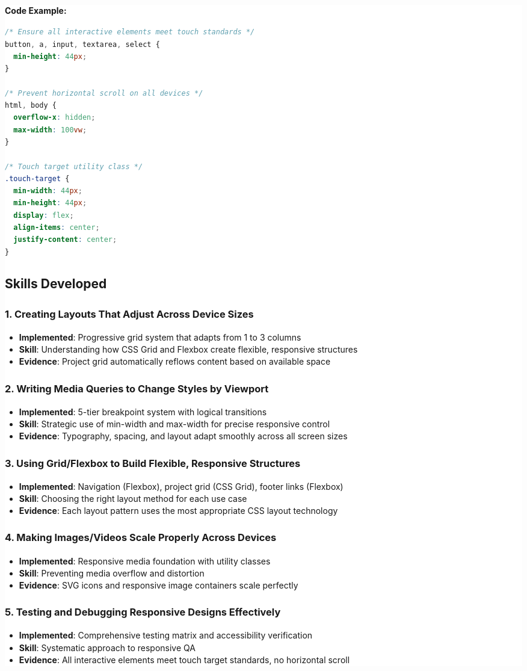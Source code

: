 **Code Example:**
```css
/* Ensure all interactive elements meet touch standards */
button, a, input, textarea, select {
  min-height: 44px;
}

/* Prevent horizontal scroll on all devices */
html, body {
  overflow-x: hidden;
  max-width: 100vw;
}

/* Touch target utility class */
.touch-target {
  min-width: 44px;
  min-height: 44px;
  display: flex;
  align-items: center;
  justify-content: center;
}
```

## Skills Developed

### 1. Creating Layouts That Adjust Across Device Sizes
- **Implemented**: Progressive grid system that adapts from 1 to 3 columns
- **Skill**: Understanding how CSS Grid and Flexbox create flexible, responsive structures
- **Evidence**: Project grid automatically reflows content based on available space

### 2. Writing Media Queries to Change Styles by Viewport
- **Implemented**: 5-tier breakpoint system with logical transitions
- **Skill**: Strategic use of min-width and max-width for precise responsive control
- **Evidence**: Typography, spacing, and layout adapt smoothly across all screen sizes

### 3. Using Grid/Flexbox to Build Flexible, Responsive Structures
- **Implemented**: Navigation (Flexbox), project grid (CSS Grid), footer links (Flexbox)
- **Skill**: Choosing the right layout method for each use case
- **Evidence**: Each layout pattern uses the most appropriate CSS layout technology

### 4. Making Images/Videos Scale Properly Across Devices
- **Implemented**: Responsive media foundation with utility classes
- **Skill**: Preventing media overflow and distortion
- **Evidence**: SVG icons and responsive image containers scale perfectly

### 5. Testing and Debugging Responsive Designs Effectively
- **Implemented**: Comprehensive testing matrix and accessibility verification
- **Skill**: Systematic approach to responsive QA
- **Evidence**: All interactive elements meet touch target standards, no horizontal scroll
